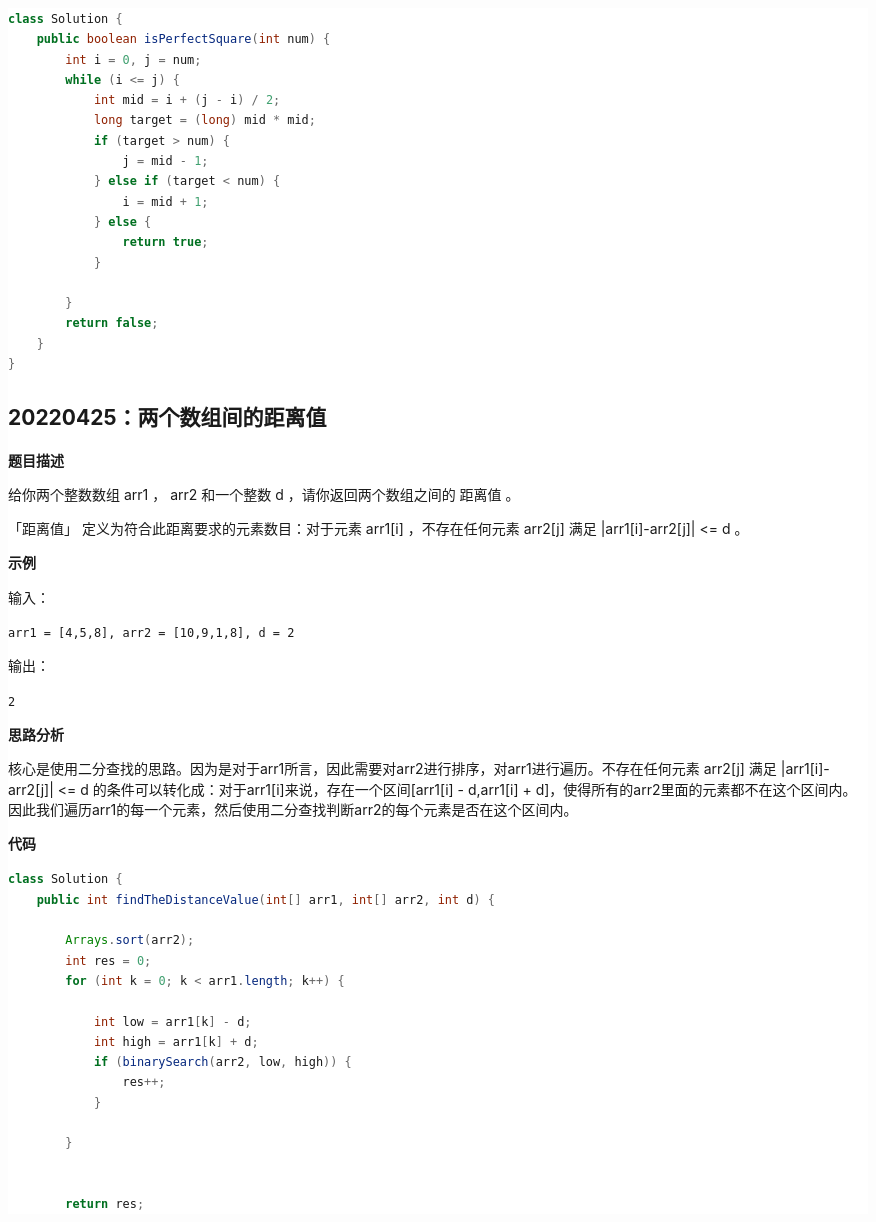 ```java
class Solution {
    public boolean isPerfectSquare(int num) {
        int i = 0, j = num;
        while (i <= j) {
            int mid = i + (j - i) / 2;
            long target = (long) mid * mid;
            if (target > num) {
                j = mid - 1;
            } else if (target < num) {
                i = mid + 1;
            } else {
                return true;
            }

        }
        return false;
    }
}
```

## 20220425：两个数组间的距离值

**题目描述**

给你两个整数数组 arr1 ， arr2 和一个整数 d ，请你返回两个数组之间的 距离值 。

「距离值」 定义为符合此距离要求的元素数目：对于元素 arr1[i] ，不存在任何元素 arr2[j] 满足 |arr1[i]-arr2[j]| <= d 。

**示例**

输入：

```
arr1 = [4,5,8], arr2 = [10,9,1,8], d = 2
```

输出：

```
2
```

**思路分析**

核心是使用二分查找的思路。因为是对于arr1所言，因此需要对arr2进行排序，对arr1进行遍历。不存在任何元素 arr2[j] 满足 |arr1[i]-arr2[j]| <= d 的条件可以转化成：对于arr1[i]来说，存在一个区间[arr1[i] - d,arr1[i] + d]，使得所有的arr2里面的元素都不在这个区间内。因此我们遍历arr1的每一个元素，然后使用二分查找判断arr2的每个元素是否在这个区间内。

**代码**

```java
class Solution {
    public int findTheDistanceValue(int[] arr1, int[] arr2, int d) {

        Arrays.sort(arr2);
        int res = 0;
        for (int k = 0; k < arr1.length; k++) {

            int low = arr1[k] - d;
            int high = arr1[k] + d;
            if (binarySearch(arr2, low, high)) {
                res++;
            }

        }


        return res;

```